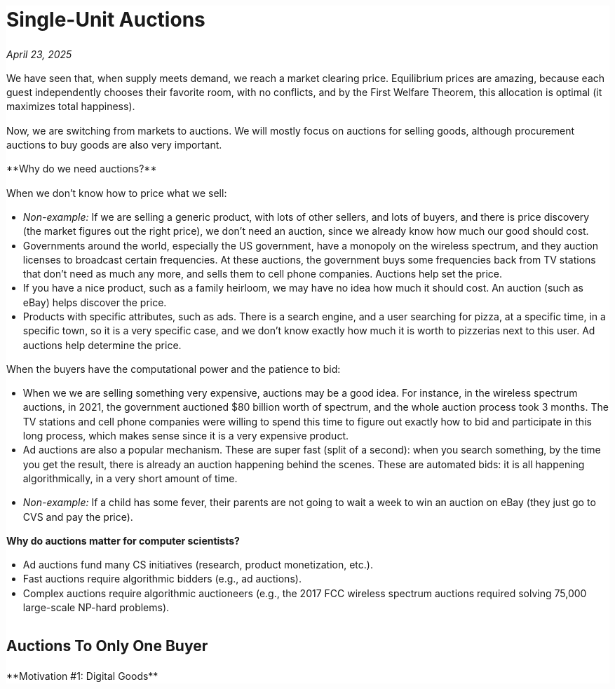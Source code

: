 # Single-Unit Auctions
_April 23, 2025_

We have seen that, when supply meets demand, we reach a market clearing price. Equilibrium prices are amazing, because each guest independently chooses their favorite room, with no conflicts, and by the First Welfare Theorem, this allocation is optimal (it maximizes total happiness).

Now, we are switching from markets to auctions. We will mostly focus on auctions for selling goods, although procurement auctions to buy goods are also very important.

<div class="example" markdown="1">
**Why do we need auctions?**

When we don’t know how to price what we sell:

- _Non-example:_ If we are selling a generic product, with lots of other sellers, and lots of buyers, and there is price discovery (the market figures out the right price), we don’t need an auction, since we already know how much our good should cost.
- Governments around the world, especially the US government, have a monopoly on the wireless spectrum, and they auction licenses to broadcast certain frequencies. At these auctions, the government buys some frequencies back from TV stations that don’t need as much any more, and sells them to cell phone companies. Auctions help set the price.
- If you have a nice product, such as a family heirloom, we may have no idea how much it should cost. An auction (such as eBay) helps discover the price.
- Products with specific attributes, such as ads. There is a search engine, and a user searching for pizza, at a specific time, in a specific town, so it is a very specific case, and we don’t know exactly how much it is worth to pizzerias next to this user. Ad auctions help determine the price.

When the buyers have the computational power and the patience to bid:

- When we we are selling something very expensive, auctions may be a good idea. For instance, in the wireless spectrum auctions, in 2021, the government auctioned $80 billion worth of spectrum, and the whole auction process took 3 months. The TV stations and cell phone companies were willing to spend this time to figure out exactly how to bid and participate in this long process, which makes sense since it is a very expensive product.
- Ad auctions are also a popular mechanism. These are super fast (split of a second): when you search something, by the time you get the result, there is already an auction happening behind the scenes. These are automated bids: it is all happening algorithmically, in a very short amount of time.
* _Non-example:_ If a child has some fever, their parents are not going to wait a week to win an auction on eBay (they just go to CVS and pay the price).
</div>

**Why do auctions matter for computer scientists?**

- Ad auctions fund many CS initiatives (research, product monetization, etc.).
- Fast auctions require algorithmic bidders (e.g., ad auctions).
- Complex auctions require algorithmic auctioneers (e.g., the 2017 FCC wireless spectrum auctions required solving 75,000 large-scale NP-hard problems).

## Auctions To Only One Buyer

<div class="example" markdown="1">
**Motivation #1: Digital Goods**
